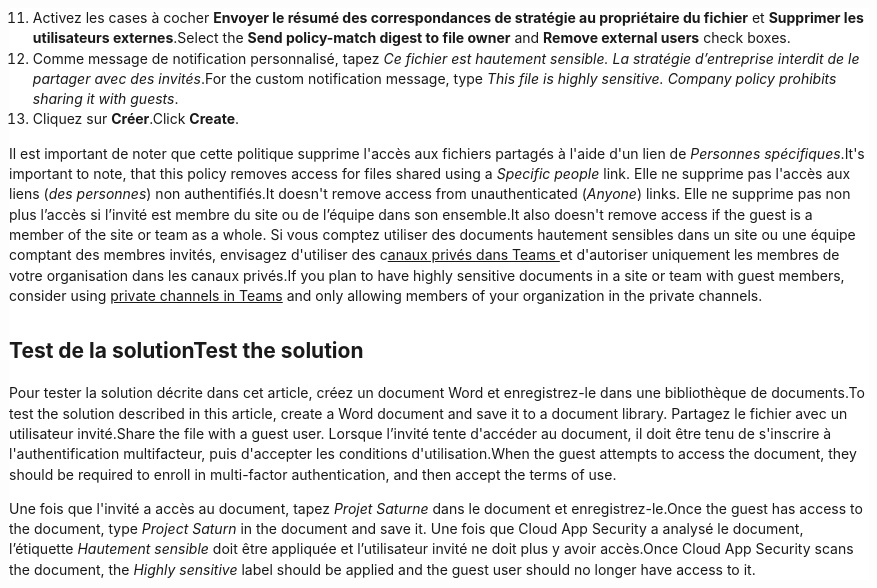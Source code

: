 11. <span data-ttu-id="322d2-351">Activez les cases à cocher **Envoyer le résumé des correspondances de stratégie au propriétaire du fichier** et **Supprimer les utilisateurs externes**.</span><span class="sxs-lookup"><span data-stu-id="322d2-351">Select the **Send policy-match digest to file owner** and **Remove external users** check boxes.</span></span>
12. <span data-ttu-id="322d2-352">Comme message de notification personnalisé, tapez *Ce fichier est hautement sensible. La stratégie d’entreprise interdit de le partager avec des invités*.</span><span class="sxs-lookup"><span data-stu-id="322d2-352">For the custom notification message, type *This file is highly sensitive. Company policy prohibits sharing it with guests*.</span></span>
13. <span data-ttu-id="322d2-353">Cliquez sur **Créer**.</span><span class="sxs-lookup"><span data-stu-id="322d2-353">Click **Create**.</span></span>

<span data-ttu-id="322d2-354">Il est important de noter que cette politique supprime l'accès aux fichiers partagés à l'aide d'un lien de *Personnes spécifiques*.</span><span class="sxs-lookup"><span data-stu-id="322d2-354">It's important to note, that this policy removes access for files shared using a *Specific people* link.</span></span> <span data-ttu-id="322d2-355">Elle ne supprime pas l'accès aux liens (*des personnes*) non authentifiés.</span><span class="sxs-lookup"><span data-stu-id="322d2-355">It doesn't remove access from unauthenticated (*Anyone*) links.</span></span> <span data-ttu-id="322d2-356">Elle ne supprime pas non plus l’accès si l’invité est membre du site ou de l’équipe dans son ensemble.</span><span class="sxs-lookup"><span data-stu-id="322d2-356">It also doesn't remove access if the guest is a member of the site or team as a whole.</span></span> <span data-ttu-id="322d2-357">Si vous comptez utiliser des documents hautement sensibles dans un site ou une équipe comptant des membres invités, envisagez d'utiliser des c[anaux privés dans Teams ](https://support.office.com/article/60ef929a-4d68-418b-bf4f-5784db184ec9)et d'autoriser uniquement les membres de votre organisation dans les canaux privés.</span><span class="sxs-lookup"><span data-stu-id="322d2-357">If you plan to have highly sensitive documents in a site or team with guest members, consider using [private channels in Teams](https://support.office.com/article/60ef929a-4d68-418b-bf4f-5784db184ec9) and only allowing members of your organization in the private channels.</span></span>

## <a name="test-the-solution"></a><span data-ttu-id="322d2-358">Test de la solution</span><span class="sxs-lookup"><span data-stu-id="322d2-358">Test the solution</span></span>

<span data-ttu-id="322d2-359">Pour tester la solution décrite dans cet article, créez un document Word et enregistrez-le dans une bibliothèque de documents.</span><span class="sxs-lookup"><span data-stu-id="322d2-359">To test the solution described in this article, create a Word document and save it to a document library.</span></span> <span data-ttu-id="322d2-360">Partagez le fichier avec un utilisateur invité.</span><span class="sxs-lookup"><span data-stu-id="322d2-360">Share the file with a guest user.</span></span> <span data-ttu-id="322d2-361">Lorsque l’invité tente d'accéder au document, il doit être tenu de s'inscrire à l'authentification multifacteur, puis d'accepter les conditions d'utilisation.</span><span class="sxs-lookup"><span data-stu-id="322d2-361">When the guest attempts to access the document, they should be required to enroll in multi-factor authentication, and then accept the terms of use.</span></span>

<span data-ttu-id="322d2-362">Une fois que l'invité a accès au document, tapez *Projet Saturne* dans le document et enregistrez-le.</span><span class="sxs-lookup"><span data-stu-id="322d2-362">Once the guest has access to the document, type *Project Saturn* in the document and save it.</span></span> <span data-ttu-id="322d2-363">Une fois que Cloud App Security a analysé le document, l’étiquette *Hautement sensible* doit être appliquée et l’utilisateur invité ne doit plus y avoir accès.</span><span class="sxs-lookup"><span data-stu-id="322d2-363">Once Cloud App Security scans the document, the *Highly sensitive* label should be applied and the guest user should no longer have access to it.</span></span>
